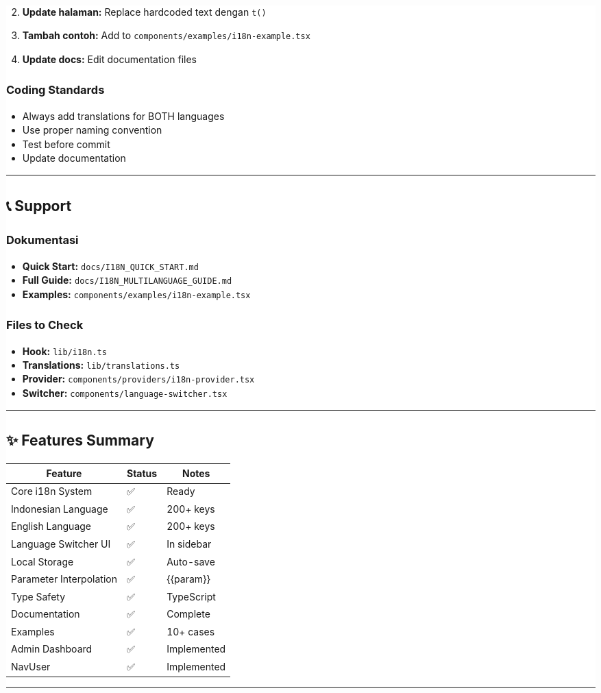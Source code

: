 2. **Update halaman:**
   Replace hardcoded text dengan `t()`

3. **Tambah contoh:**
   Add to `components/examples/i18n-example.tsx`

4. **Update docs:**
   Edit documentation files

### Coding Standards

- Always add translations for BOTH languages
- Use proper naming convention
- Test before commit
- Update documentation

---

## 📞 Support

### Dokumentasi
- **Quick Start:** `docs/I18N_QUICK_START.md`
- **Full Guide:** `docs/I18N_MULTILANGUAGE_GUIDE.md`
- **Examples:** `components/examples/i18n-example.tsx`

### Files to Check
- **Hook:** `lib/i18n.ts`
- **Translations:** `lib/translations.ts`
- **Provider:** `components/providers/i18n-provider.tsx`
- **Switcher:** `components/language-switcher.tsx`

---

## ✨ Features Summary

| Feature | Status | Notes |
|---------|--------|-------|
| Core i18n System | ✅ | Ready |
| Indonesian Language | ✅ | 200+ keys |
| English Language | ✅ | 200+ keys |
| Language Switcher UI | ✅ | In sidebar |
| Local Storage | ✅ | Auto-save |
| Parameter Interpolation | ✅ | {{param}} |
| Type Safety | ✅ | TypeScript |
| Documentation | ✅ | Complete |
| Examples | ✅ | 10+ cases |
| Admin Dashboard | ✅ | Implemented |
| NavUser | ✅ | Implemented |

---